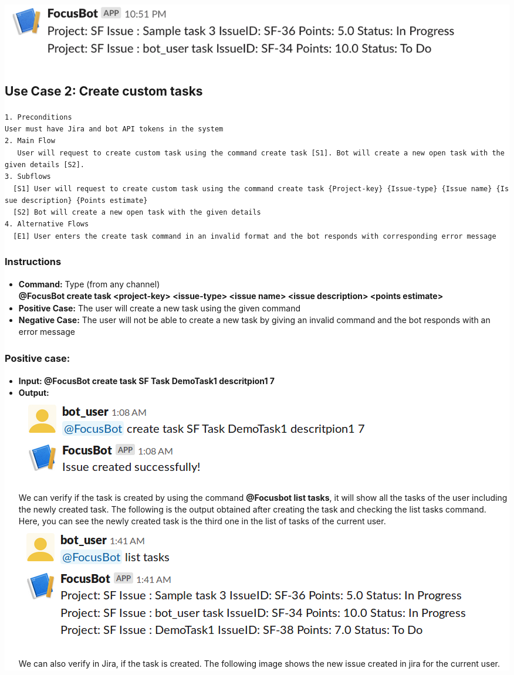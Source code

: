 ![Image of Yaktocat](images/at_uc1_2.png)  
 
## Use Case 2:  Create custom tasks
```
1. Preconditions
User must have Jira and bot API tokens in the system
2. Main Flow
   User will request to create custom task using the command create task [S1]. Bot will create a new open task with the given details [S2].
3. Subflows
  [S1] User will request to create custom task using the command create task {Project-key} {Issue-type} {Issue name} {Issue description} {Points estimate} 
  [S2] Bot will create a new open task with the given details
4. Alternative Flows
  [E1] User enters the create task command in an invalid format and the bot responds with corresponding error message 
```
### Instructions
* **Command:** Type (from any channel)<br>
**@FocusBot create task \<project-key\> \<issue-type\> \<issue name\> \<issue description\> \<points estimate\>**<br>
* **Positive Case:** The user will create a new task using the given command <br>
* **Negative Case:** The user will not be able to create a new task by giving an invalid command and the bot responds with an error message<br>
### Positive case:
* **Input: @FocusBot create task SF Task DemoTask1 descritpion1 7**
* **Output:** <br>
![Image of Yaktocat](images/uc2_create_task.jpg)<br><br>
We can verify if the task is created by using the command **@Focusbot list tasks**, it will show all the tasks of the user including the newly created task. The following is the output obtained after creating the task and checking the list tasks command. Here, you can see the newly created task is the third one in the list of tasks of the current user.
![Image of Yaktocat](images/uc2_Listtasks_after_createtask.png) <br><br>
We can also verify in Jira, if the task is created. The following image shows the new issue created in jira for the current user.